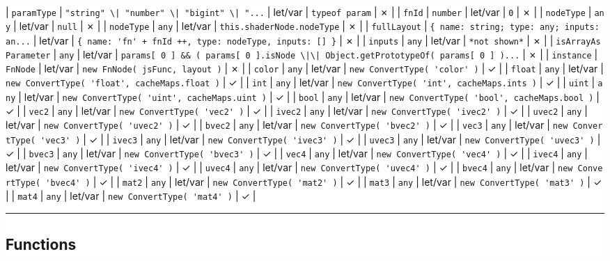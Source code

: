 | `paramType` | `"string" \| "number" \| "bigint" \| "...` | let/var | `typeof param` | ✗ |
| `fnId` | `number` | let/var | `0` | ✗ |
| `nodeType` | `any` | let/var | `null` | ✗ |
| `nodeType` | `any` | let/var | `this.shaderNode.nodeType` | ✗ |
| `fullLayout` | `{ name: string; type: any; inputs: an...` | let/var | `{ name: 'fn' + fnId ++, type: nodeType, inputs: [] }` | ✗ |
| `inputs` | `any` | let/var | `*not shown*` | ✗ |
| `isArrayAsParameter` | `any` | let/var | `params[ 0 ] && ( params[ 0 ].isNode \|\| Object.getPrototypeOf( params[ 0 ] )...` | ✗ |
| `instance` | `FnNode` | let/var | `new FnNode( jsFunc, layout )` | ✗ |
| `color` | `any` | let/var | `new ConvertType( 'color' )` | ✓ |
| `float` | `any` | let/var | `new ConvertType( 'float', cacheMaps.float )` | ✓ |
| `int` | `any` | let/var | `new ConvertType( 'int', cacheMaps.ints )` | ✓ |
| `uint` | `any` | let/var | `new ConvertType( 'uint', cacheMaps.uint )` | ✓ |
| `bool` | `any` | let/var | `new ConvertType( 'bool', cacheMaps.bool )` | ✓ |
| `vec2` | `any` | let/var | `new ConvertType( 'vec2' )` | ✓ |
| `ivec2` | `any` | let/var | `new ConvertType( 'ivec2' )` | ✓ |
| `uvec2` | `any` | let/var | `new ConvertType( 'uvec2' )` | ✓ |
| `bvec2` | `any` | let/var | `new ConvertType( 'bvec2' )` | ✓ |
| `vec3` | `any` | let/var | `new ConvertType( 'vec3' )` | ✓ |
| `ivec3` | `any` | let/var | `new ConvertType( 'ivec3' )` | ✓ |
| `uvec3` | `any` | let/var | `new ConvertType( 'uvec3' )` | ✓ |
| `bvec3` | `any` | let/var | `new ConvertType( 'bvec3' )` | ✓ |
| `vec4` | `any` | let/var | `new ConvertType( 'vec4' )` | ✓ |
| `ivec4` | `any` | let/var | `new ConvertType( 'ivec4' )` | ✓ |
| `uvec4` | `any` | let/var | `new ConvertType( 'uvec4' )` | ✓ |
| `bvec4` | `any` | let/var | `new ConvertType( 'bvec4' )` | ✓ |
| `mat2` | `any` | let/var | `new ConvertType( 'mat2' )` | ✓ |
| `mat3` | `any` | let/var | `new ConvertType( 'mat3' )` | ✓ |
| `mat4` | `any` | let/var | `new ConvertType( 'mat4' )` | ✓ |


---

## Functions
